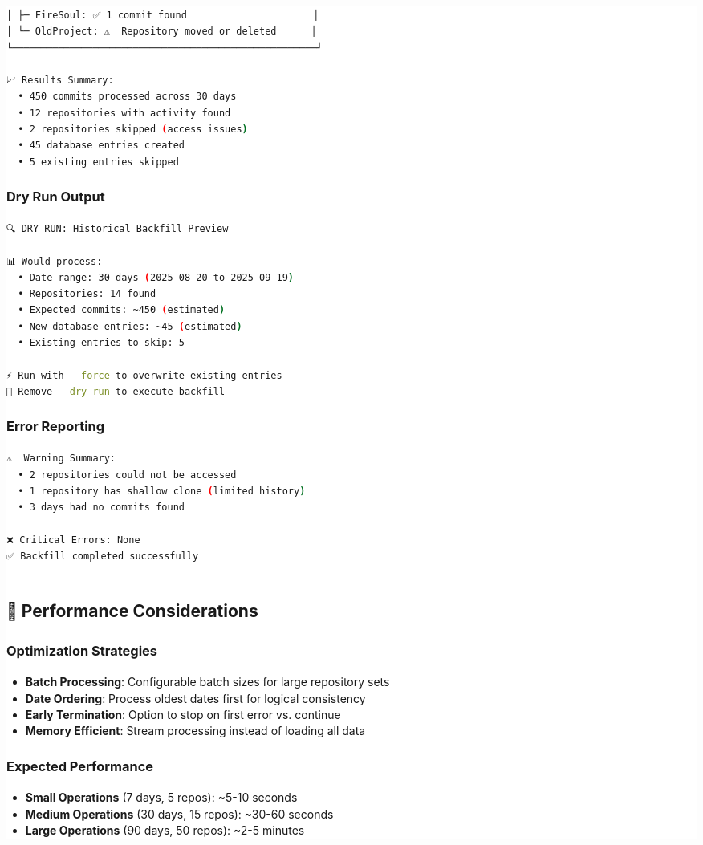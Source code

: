 ```bash
│ ├─ FireSoul: ✅ 1 commit found                      │
│ └─ OldProject: ⚠️  Repository moved or deleted      │
└─────────────────────────────────────────────────────┘

📈 Results Summary:
  • 450 commits processed across 30 days
  • 12 repositories with activity found
  • 2 repositories skipped (access issues)
  • 45 database entries created
  • 5 existing entries skipped
```

### **Dry Run Output**
```bash
🔍 DRY RUN: Historical Backfill Preview

📊 Would process:
  • Date range: 30 days (2025-08-20 to 2025-09-19)  
  • Repositories: 14 found
  • Expected commits: ~450 (estimated)
  • New database entries: ~45 (estimated)
  • Existing entries to skip: 5

⚡ Run with --force to overwrite existing entries
🚀 Remove --dry-run to execute backfill
```

### **Error Reporting**
```bash
⚠️  Warning Summary:
  • 2 repositories could not be accessed
  • 1 repository has shallow clone (limited history)
  • 3 days had no commits found

❌ Critical Errors: None
✅ Backfill completed successfully
```

---

## 🚀 **Performance Considerations**

### **Optimization Strategies**
- **Batch Processing**: Configurable batch sizes for large repository sets
- **Date Ordering**: Process oldest dates first for logical consistency
- **Early Termination**: Option to stop on first error vs. continue
- **Memory Efficient**: Stream processing instead of loading all data

### **Expected Performance**
- **Small Operations** (7 days, 5 repos): ~5-10 seconds
- **Medium Operations** (30 days, 15 repos): ~30-60 seconds  
- **Large Operations** (90 days, 50 repos): ~2-5 minutes
